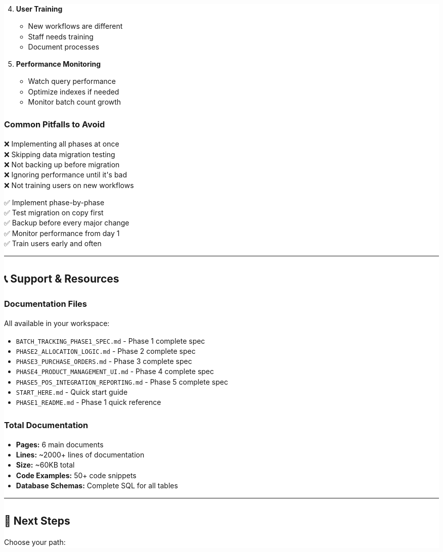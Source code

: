 4. **User Training**
   - New workflows are different
   - Staff needs training
   - Document processes

5. **Performance Monitoring**
   - Watch query performance
   - Optimize indexes if needed
   - Monitor batch count growth

### Common Pitfalls to Avoid

❌ Implementing all phases at once  
❌ Skipping data migration testing  
❌ Not backing up before migration  
❌ Ignoring performance until it's bad  
❌ Not training users on new workflows  

✅ Implement phase-by-phase  
✅ Test migration on copy first  
✅ Backup before every major change  
✅ Monitor performance from day 1  
✅ Train users early and often  

---

## 📞 Support & Resources

### Documentation Files

All available in your workspace:
- `BATCH_TRACKING_PHASE1_SPEC.md` - Phase 1 complete spec
- `PHASE2_ALLOCATION_LOGIC.md` - Phase 2 complete spec
- `PHASE3_PURCHASE_ORDERS.md` - Phase 3 complete spec
- `PHASE4_PRODUCT_MANAGEMENT_UI.md` - Phase 4 complete spec
- `PHASE5_POS_INTEGRATION_REPORTING.md` - Phase 5 complete spec
- `START_HERE.md` - Quick start guide
- `PHASE1_README.md` - Phase 1 quick reference

### Total Documentation

- **Pages:** 6 main documents
- **Lines:** ~2000+ lines of documentation
- **Size:** ~60KB total
- **Code Examples:** 50+ code snippets
- **Database Schemas:** Complete SQL for all tables

---

## 🎯 Next Steps

Choose your path:
